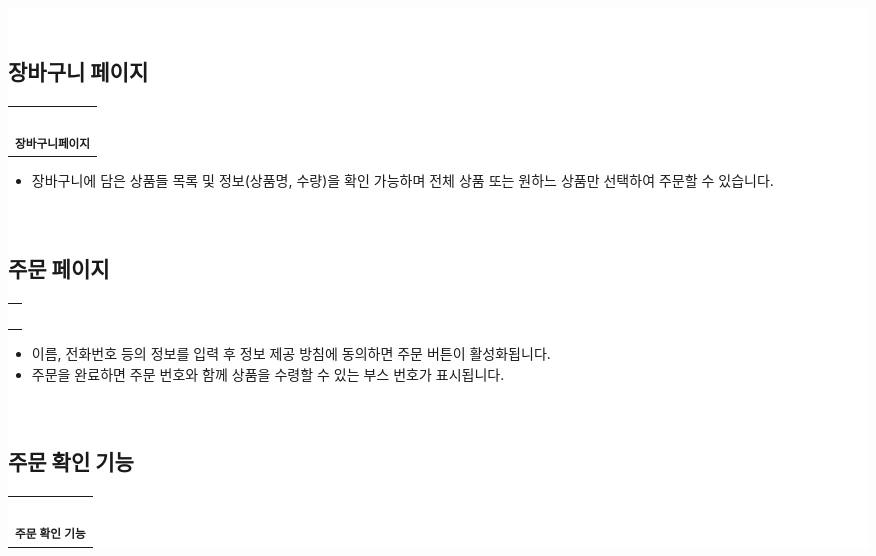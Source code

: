 <br />

## 장바구니 페이지

<div align="center">
  <table>
    <tr>
       <td align="center">
          <img
            src="https://github.com/AhnDo0/silhum/assets/51705063/5042ad51-fd42-4359-9543-88fd52315923"
            height="400px;"
            alt=""
          /><br /><sub><b>장바구니페이지</b></sub><br />
      </td>
    </tr>
  </table>
</div>

- 장바구니에 담은 상품들 목록 및 정보(상품명, 수량)을 확인 가능하며 전체 상품 또는 원하느 상품만 선택하여 주문할 수 있습니다.

<br />

## 주문 페이지

<div align="center">
  <table>
    <tr>
       <td align="center">
          <img
            src="https://github.com/AhnDo0/silhum/assets/51705063/408928a7-d6f2-4aa5-b529-41d13cec4c04"
            height="400px;"
            alt=""
          />
      </td>
    </tr>
  </table>
</div>

- 이름, 전화번호 등의 정보를 입력 후 정보 제공 방침에 동의하면 주문 버튼이 활성화됩니다.
- 주문을 완료하면 주문 번호와 함께 상품을 수령할 수 있는 부스 번호가 표시됩니다.
  
<br />

## 주문 확인 기능

<div align="center">
  <table>
    <tr>
       <td align="center">
          <img
            src="https://github.com/AhnDo0/silhum/assets/51705063/b02dd5b0-dca4-4dbe-812c-646269eaef61"
            height="400px;"
            alt=""
          /><br /><sub><b>주문 확인 기능</b></sub><br />
      </td>
    </tr>
  </table>
</div>
